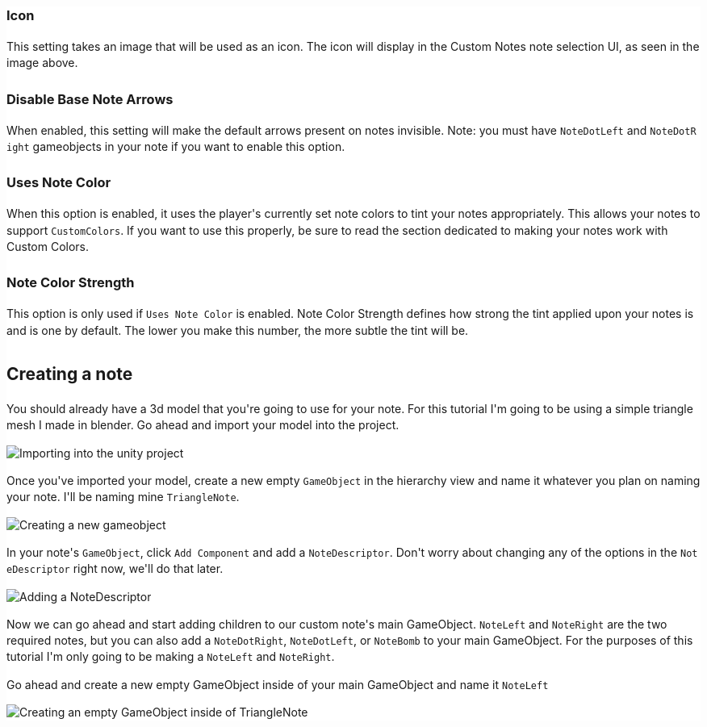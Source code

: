 ### Icon
This setting takes an image that will be used as an icon. The icon will display in the Custom Notes note selection UI,
as seen in the image above.

### Disable Base Note Arrows
When enabled, this setting will make the default arrows present on notes invisible. Note: you must have `NoteDotLeft` and
`NoteDotRight` gameobjects in your note if you want to enable this option.

### Uses Note Color
When this option is enabled, it uses the player's currently set note colors to tint your notes appropriately.
This allows your notes to support `CustomColors`. If you want to use this properly, be sure to read the section dedicated
to making your notes work with Custom Colors.

### Note Color Strength
This option is only used if `Uses Note Color` is enabled. Note Color Strength defines how strong the tint applied upon
your notes is and is one by default. The lower you make this number, the more subtle the tint will be.

## Creating a note
You should already have a 3d model that you're going to use for your note. For this tutorial I'm going to be using a simple
triangle mesh I made in blender. Go ahead and import your model into the project.

![Importing into the unity project](~@images/models/notes/05.png)

Once you've imported your model, create a new empty `GameObject` in the hierarchy view and name it whatever you plan on
naming your note. I'll be naming mine `TriangleNote`.

![Creating a new gameobject](~@images/models/notes/07.png)

In your note's `GameObject`, click `Add Component` and add a `NoteDescriptor`. Don't worry about changing any of the options
in the `NoteDescriptor` right now, we'll do that later.

![Adding a NoteDescriptor](~@images/models/notes/08.png)

Now we can go ahead and start adding children to our custom note's main GameObject. `NoteLeft` and `NoteRight` are the two
required notes, but you can also add a `NoteDotRight`, `NoteDotLeft`, or `NoteBomb` to your main GameObject.
For the purposes of this tutorial I'm only going to be making a `NoteLeft` and `NoteRight`.

Go ahead and create a new empty GameObject inside of your main GameObject and name it `NoteLeft`

![Creating an empty GameObject inside of TriangleNote](~@images/models/notes/09.png)
